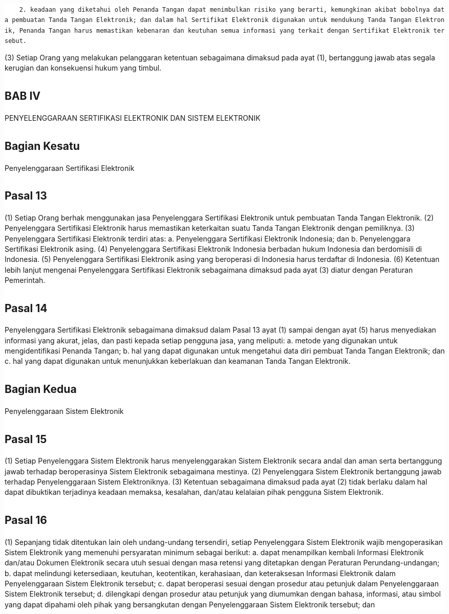 		2. keadaan yang diketahui oleh Penanda Tangan dapat menimbulkan risiko yang berarti, kemungkinan akibat bobolnya data pembuatan Tanda Tangan Elektronik; dan dalam hal Sertifikat Elektronik digunakan untuk mendukung Tanda Tangan Elektronik, Penanda Tangan harus memastikan kebenaran dan keutuhan semua informasi yang terkait dengan Sertifikat Elektronik tersebut.
(3) Setiap Orang yang melakukan pelanggaran ketentuan sebagaimana dimaksud pada ayat (1), bertanggung jawab atas segala kerugian dan konsekuensi hukum yang timbul.

## BAB IV
PENYELENGGARAAN SERTIFIKASI ELEKTRONIK DAN SISTEM ELEKTRONIK

## Bagian Kesatu
Penyelenggaraan Sertifikasi Elektronik

## Pasal 13
(1) Setiap Orang berhak menggunakan jasa Penyelenggara Sertifikasi Elektronik untuk pembuatan Tanda Tangan Elektronik.
(2) Penyelenggara Sertifikasi Elektronik harus memastikan keterkaitan suatu Tanda Tangan Elektronik dengan pemiliknya.
(3) Penyelenggara Sertifikasi Elektronik terdiri atas:
	a. Penyelenggara Sertifikasi Elektronik Indonesia; dan
	b. Penyelenggara Sertifikasi Elektronik asing.
(4) Penyelenggara Sertifikasi Elektronik Indonesia berbadan hukum Indonesia dan berdomisili di Indonesia.
(5) Penyelenggara Sertifikasi Elektronik asing yang beroperasi di Indonesia harus terdaftar di Indonesia.
(6) Ketentuan lebih lanjut mengenai Penyelenggara Sertifikasi Elektronik sebagaimana dimaksud pada ayat (3) diatur dengan Peraturan Pemerintah.

## Pasal 14
Penyelenggara Sertifikasi Elektronik sebagaimana dimaksud dalam Pasal 13 ayat (1) sampai dengan ayat (5) harus menyediakan informasi yang akurat, jelas, dan pasti kepada setiap pengguna jasa, yang meliputi:
a. metode yang digunakan untuk mengidentifikasi Penanda Tangan;
b. hal yang dapat digunakan untuk mengetahui data diri pembuat Tanda Tangan Elektronik; dan
c. hal yang dapat digunakan untuk menunjukkan keberlakuan dan keamanan Tanda Tangan Elektronik.

## Bagian Kedua
Penyelenggaraan Sistem Elektronik

## Pasal 15
(1) Setiap Penyelenggara Sistem Elektronik harus menyelenggarakan Sistem Elektronik secara andal dan aman serta bertanggung jawab terhadap beroperasinya Sistem Elektronik sebagaimana mestinya.
(2) Penyelenggara Sistem Elektronik bertanggung jawab terhadap Penyelenggaraan Sistem Elektroniknya.
(3) Ketentuan sebagaimana dimaksud pada ayat (2) tidak berlaku dalam hal dapat dibuktikan terjadinya keadaan memaksa, kesalahan, dan/atau kelalaian pihak pengguna Sistem Elektronik.

## Pasal 16
(1) Sepanjang tidak ditentukan lain oleh undang-undang tersendiri, setiap Penyelenggara Sistem Elektronik wajib mengoperasikan Sistem Elektronik yang memenuhi persyaratan minimum sebagai berikut:
	a. dapat menampilkan kembali Informasi Elektronik dan/atau Dokumen Elektronik secara utuh sesuai dengan masa retensi yang ditetapkan dengan Peraturan Perundang-undangan;
	b. dapat melindungi ketersediaan, keutuhan, keotentikan, kerahasiaan, dan keteraksesan Informasi Elektronik dalam Penyelenggaraan Sistem Elektronik tersebut;
	c. dapat beroperasi sesuai dengan prosedur atau petunjuk dalam Penyelenggaraan Sistem Elektronik tersebut;
	d. dilengkapi dengan prosedur atau petunjuk yang diumumkan dengan bahasa, informasi, atau simbol yang dapat dipahami oleh pihak yang bersangkutan dengan Penyelenggaraan Sistem Elektronik tersebut; dan